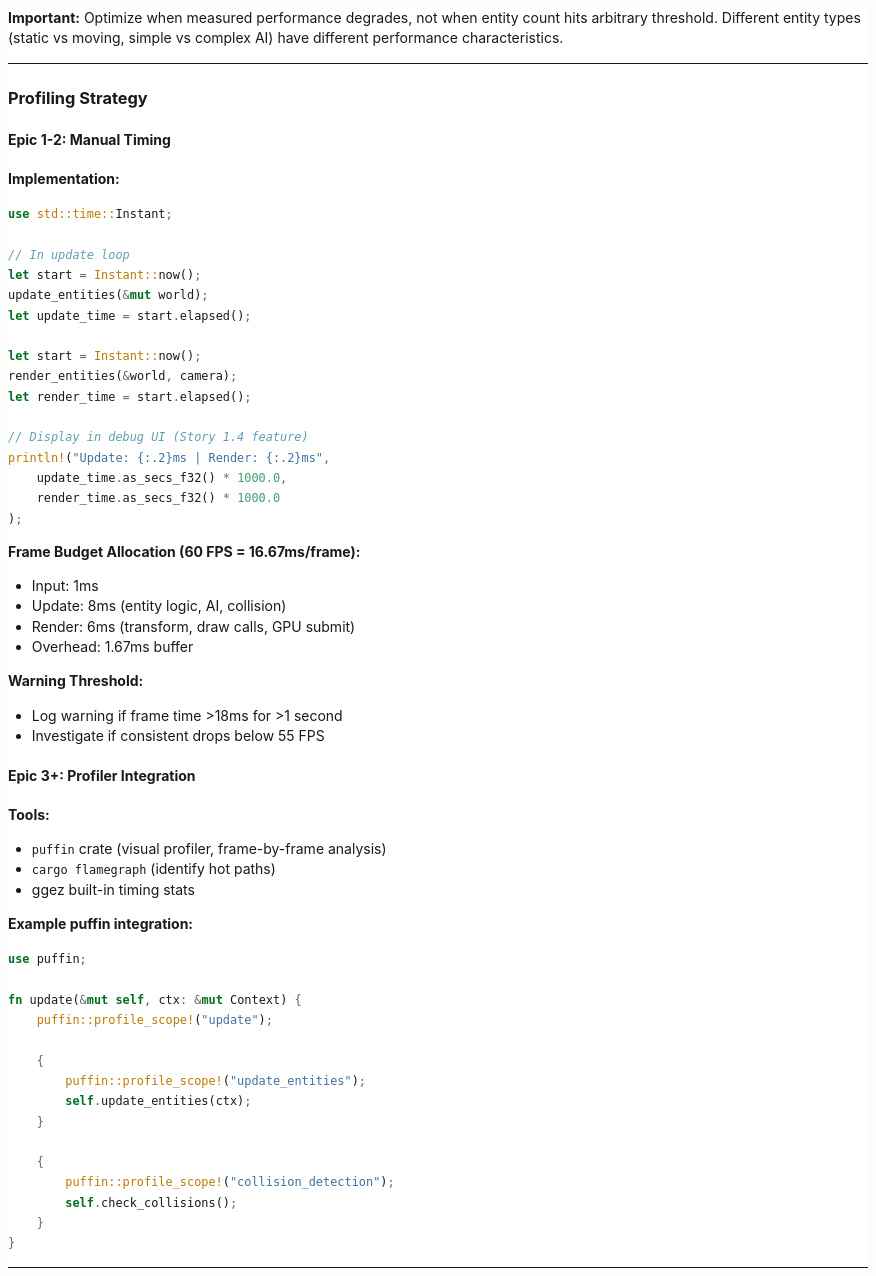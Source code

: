 **Important:** Optimize when measured performance degrades, not when entity count hits arbitrary threshold. Different entity types (static vs moving, simple vs complex AI) have different performance characteristics.

---

### Profiling Strategy

#### Epic 1-2: Manual Timing

**Implementation:**
```rust
use std::time::Instant;

// In update loop
let start = Instant::now();
update_entities(&mut world);
let update_time = start.elapsed();

let start = Instant::now();
render_entities(&world, camera);
let render_time = start.elapsed();

// Display in debug UI (Story 1.4 feature)
println!("Update: {:.2}ms | Render: {:.2}ms",
    update_time.as_secs_f32() * 1000.0,
    render_time.as_secs_f32() * 1000.0
);
```

**Frame Budget Allocation (60 FPS = 16.67ms/frame):**
- Input: 1ms
- Update: 8ms (entity logic, AI, collision)
- Render: 6ms (transform, draw calls, GPU submit)
- Overhead: 1.67ms buffer

**Warning Threshold:**
- Log warning if frame time >18ms for >1 second
- Investigate if consistent drops below 55 FPS

#### Epic 3+: Profiler Integration

**Tools:**
- `puffin` crate (visual profiler, frame-by-frame analysis)
- `cargo flamegraph` (identify hot paths)
- ggez built-in timing stats

**Example puffin integration:**
```rust
use puffin;

fn update(&mut self, ctx: &mut Context) {
    puffin::profile_scope!("update");

    {
        puffin::profile_scope!("update_entities");
        self.update_entities(ctx);
    }

    {
        puffin::profile_scope!("collision_detection");
        self.check_collisions();
    }
}
```

---